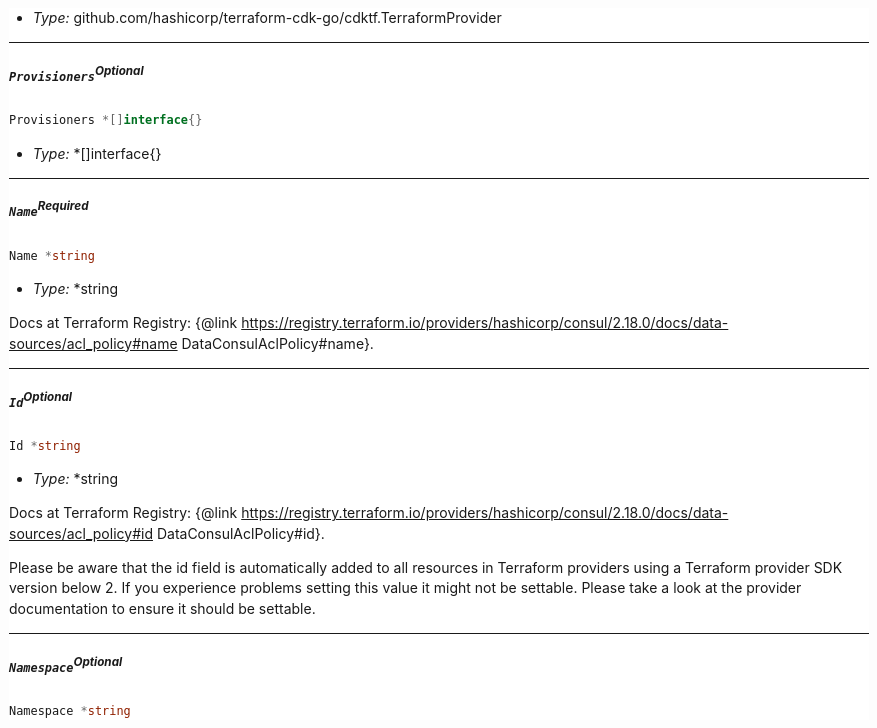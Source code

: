 - *Type:* github.com/hashicorp/terraform-cdk-go/cdktf.TerraformProvider

---

##### `Provisioners`<sup>Optional</sup> <a name="Provisioners" id="@cdktf/provider-consul.dataConsulAclPolicy.DataConsulAclPolicyConfig.property.provisioners"></a>

```go
Provisioners *[]interface{}
```

- *Type:* *[]interface{}

---

##### `Name`<sup>Required</sup> <a name="Name" id="@cdktf/provider-consul.dataConsulAclPolicy.DataConsulAclPolicyConfig.property.name"></a>

```go
Name *string
```

- *Type:* *string

Docs at Terraform Registry: {@link https://registry.terraform.io/providers/hashicorp/consul/2.18.0/docs/data-sources/acl_policy#name DataConsulAclPolicy#name}.

---

##### `Id`<sup>Optional</sup> <a name="Id" id="@cdktf/provider-consul.dataConsulAclPolicy.DataConsulAclPolicyConfig.property.id"></a>

```go
Id *string
```

- *Type:* *string

Docs at Terraform Registry: {@link https://registry.terraform.io/providers/hashicorp/consul/2.18.0/docs/data-sources/acl_policy#id DataConsulAclPolicy#id}.

Please be aware that the id field is automatically added to all resources in Terraform providers using a Terraform provider SDK version below 2.
If you experience problems setting this value it might not be settable. Please take a look at the provider documentation to ensure it should be settable.

---

##### `Namespace`<sup>Optional</sup> <a name="Namespace" id="@cdktf/provider-consul.dataConsulAclPolicy.DataConsulAclPolicyConfig.property.namespace"></a>

```go
Namespace *string
```
